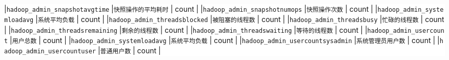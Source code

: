 |`hadoop_admin_snapshotavgtime` |`快照操作的平均耗时` | count |
|`hadoop_admin_snapshotnumops` |`快照操作次数` | count |
|`hadoop_admin_systemloadavg` |`系统平均负载` | count |
|`hadoop_admin_threadsblocked` |`被阻塞的线程数` | count |
|`hadoop_admin_threadsbusy` |`忙碌的线程数` | count |
|`hadoop_admin_threadsremaining` |`剩余的线程数` | count |
|`hadoop_admin_threadswaiting` |`等待的线程数` | count |
|`hadoop_admin_usercount` |`用户总数` | count |
|`hadoop_admin_systemloadavg` |`系统平均负载` | count |
|`hadoop_admin_usercountsysadmin` |`系统管理员用户数` | count |
|`hadoop_admin_usercountuser` |`普通用户数` | count |
